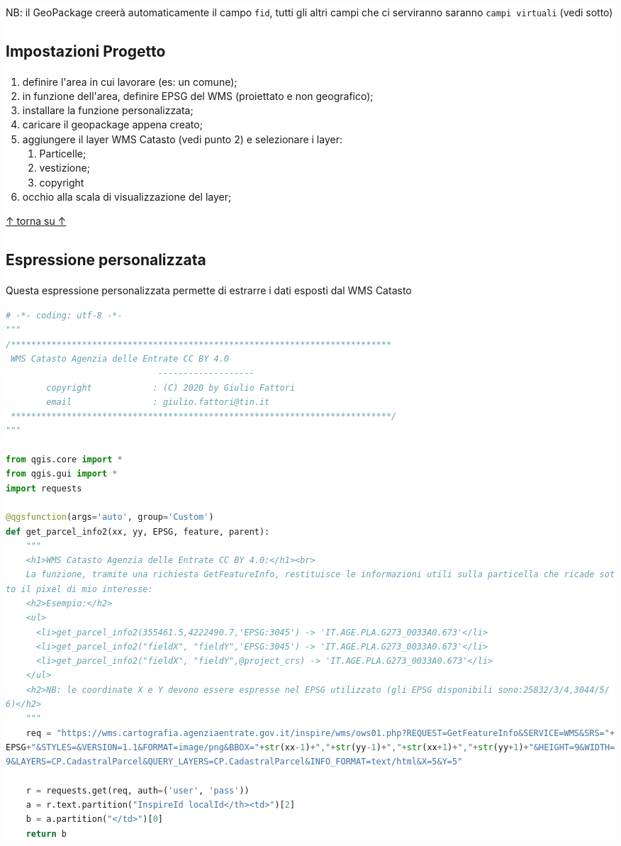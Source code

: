 NB: il GeoPackage creerà automaticamente il campo `fid`, tutti gli altri campi che ci serviranno saranno `campi virtuali` (vedi sotto)

## Impostazioni Progetto

1. definire l'area in cui lavorare (es: un comune);
2. in funzione dell'area, definire EPSG del WMS (proiettato e non geografico);
3. installare la funzione personalizzata;
4. caricare il geopackage appena creato;
5. aggiungere il layer WMS Catasto (vedi punto 2) e selezionare i layer:
   1. Particelle;
   2. vestizione;
   3. copyright
6. occhio alla scala di visualizzazione del layer;

[↑ torna su ↑](#workshop-estate-gis-2021-unipd)

## Espressione personalizzata

Questa espressione personalizzata permette di estrarre i dati esposti dal WMS Catasto

```python
# -*- coding: utf-8 -*-
"""
/***************************************************************************
 WMS Catasto Agenzia delle Entrate CC BY 4.0
                              -------------------
        copyright            : (C) 2020 by Giulio Fattori
        email                : giulio.fattori@tin.it
 ***************************************************************************/
"""

from qgis.core import *
from qgis.gui import *
import requests

@qgsfunction(args='auto', group='Custom')
def get_parcel_info2(xx, yy, EPSG, feature, parent):
    """
    <h1>WMS Catasto Agenzia delle Entrate CC BY 4.0:</h1><br>    
    La funzione, tramite una richiesta GetFeatureInfo, restituisce le informazioni utili sulla particella che ricade sotto il pixel di mio interesse:
    <h2>Esempio:</h2>
    <ul>
      <li>get_parcel_info2(355461.5,4222490.7,'EPSG:3045') -> 'IT.AGE.PLA.G273_0033A0.673'</li>
      <li>get_parcel_info2("fieldX", "fieldY",'EPSG:3045') -> 'IT.AGE.PLA.G273_0033A0.673'</li>
      <li>get_parcel_info2("fieldX", "fieldY",@project_crs) -> 'IT.AGE.PLA.G273_0033A0.673'</li>
    </ul>
    <h2>NB: le coordinate X e Y devono essere espresse nel EPSG utilizzato (gli EPSG disponibili sono:25832/3/4,3044/5/6)</h2>
    """
    req = "https://wms.cartografia.agenziaentrate.gov.it/inspire/wms/ows01.php?REQUEST=GetFeatureInfo&SERVICE=WMS&SRS="+EPSG+"&STYLES=&VERSION=1.1&FORMAT=image/png&BBOX="+str(xx-1)+","+str(yy-1)+","+str(xx+1)+","+str(yy+1)+"&HEIGHT=9&WIDTH=9&LAYERS=CP.CadastralParcel&QUERY_LAYERS=CP.CadastralParcel&INFO_FORMAT=text/html&X=5&Y=5"

    r = requests.get(req, auth=('user', 'pass'))
    a = r.text.partition("InspireId localId</th><td>")[2]
    b = a.partition("</td>")[0]
    return b
```
